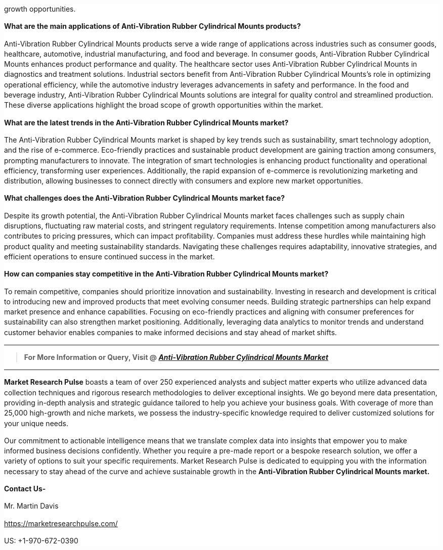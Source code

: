 growth opportunities.</p><p><strong>What are the main applications of Anti-Vibration Rubber Cylindrical Mounts products?</strong></p><p>Anti-Vibration Rubber Cylindrical Mounts products serve a wide range of applications across industries such as consumer goods, healthcare, automotive, industrial manufacturing, and food and beverage. In consumer goods, Anti-Vibration Rubber Cylindrical Mounts enhances product performance and quality. The healthcare sector uses Anti-Vibration Rubber Cylindrical Mounts in diagnostics and treatment solutions. Industrial sectors benefit from Anti-Vibration Rubber Cylindrical Mounts&rsquo;s role in optimizing operational efficiency, while the automotive industry leverages advancements in safety and performance. In the food and beverage industry, Anti-Vibration Rubber Cylindrical Mounts solutions are integral for quality control and streamlined production. These diverse applications highlight the broad scope of growth opportunities within the market.</p><p><strong>What are the latest trends in the Anti-Vibration Rubber Cylindrical Mounts market?</strong></p><p>The Anti-Vibration Rubber Cylindrical Mounts market is shaped by key trends such as sustainability, smart technology adoption, and the rise of e-commerce. Eco-friendly practices and sustainable product development are gaining traction among consumers, prompting manufacturers to innovate. The integration of smart technologies is enhancing product functionality and operational efficiency, transforming user experiences. Additionally, the rapid expansion of e-commerce is revolutionizing marketing and distribution, allowing businesses to connect directly with consumers and explore new market opportunities.</p><p><strong>What challenges does the Anti-Vibration Rubber Cylindrical Mounts market face?</strong></p><p>Despite its growth potential, the Anti-Vibration Rubber Cylindrical Mounts market faces challenges such as supply chain disruptions, fluctuating raw material costs, and stringent regulatory requirements. Intense competition among manufacturers also contributes to pricing pressures, which can impact profitability. Companies must address these hurdles while maintaining high product quality and meeting sustainability standards. Navigating these challenges requires adaptability, innovative strategies, and efficient operations to ensure continued success in the market.</p><p><strong>How can companies stay competitive in the Anti-Vibration Rubber Cylindrical Mounts market?</strong></p><p>To remain competitive, companies should prioritize innovation and sustainability. Investing in research and development is critical to introducing new and improved products that meet evolving consumer needs. Building strategic partnerships can help expand market presence and enhance capabilities. Focusing on eco-friendly practices and aligning with consumer preferences for sustainability can also strengthen market positioning. Additionally, leveraging data analytics to monitor trends and understand customer behavior enables companies to make informed decisions and stay ahead of market shifts.</p><hr /><blockquote><p><strong>For More Information or Query, Visit @&nbsp;<em><a href="https://marketresearchpulse.com/report/106007/anti-vibration-rubber-cylindrical-mounts-market-1?utm_source=Linkedin&utm_medium=0116">Anti-Vibration Rubber Cylindrical Mounts Market</a></em></strong></p></blockquote><hr /><p><strong>Market Research Pulse</strong> boasts a team of over 250 experienced analysts and subject matter experts who utilize advanced data collection techniques and rigorous research methodologies to deliver exceptional insights. We go beyond mere data presentation, providing in-depth analysis and strategic guidance tailored to help you achieve your business goals. With coverage of more than 25,000 high-growth and niche markets, we possess the industry-specific knowledge required to deliver customized solutions for your unique needs.</p><p>Our commitment to actionable intelligence means that we translate complex data into insights that empower you to make informed business decisions confidently. Whether you require a pre-made report or a bespoke research solution, we offer a variety of options to suit your specific requirements. Market Research Pulse is dedicated to equipping you with the information necessary to stay ahead of the curve and achieve sustainable growth in the <strong>Anti-Vibration Rubber Cylindrical Mounts market.</strong></p><p><strong>Contact Us-</strong></p><p>Mr. Martin Davis</p><p>https://marketresearchpulse.com/</p><p>US: +1-970-672-0390</p>

